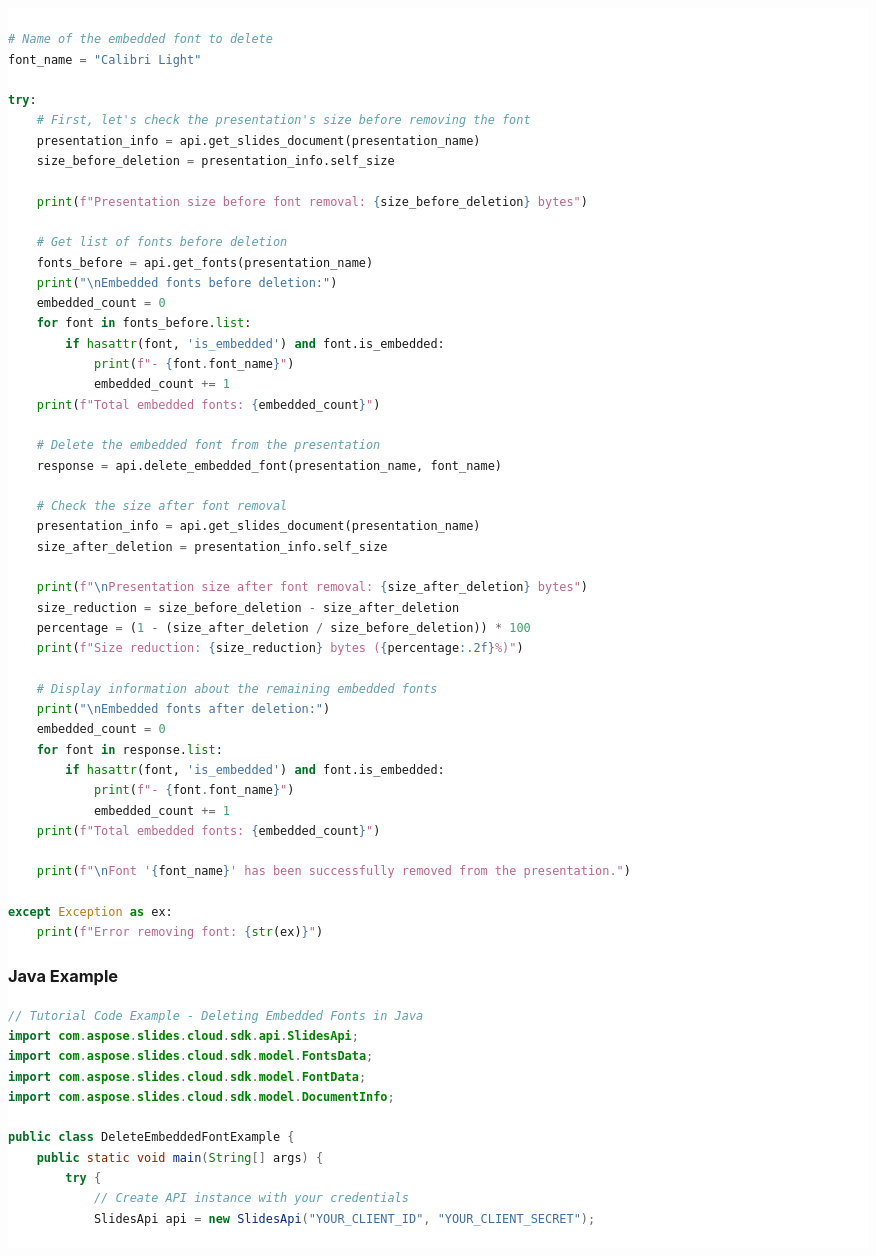 ```python

# Name of the embedded font to delete
font_name = "Calibri Light"

try:
    # First, let's check the presentation's size before removing the font
    presentation_info = api.get_slides_document(presentation_name)
    size_before_deletion = presentation_info.self_size
    
    print(f"Presentation size before font removal: {size_before_deletion} bytes")
    
    # Get list of fonts before deletion
    fonts_before = api.get_fonts(presentation_name)
    print("\nEmbedded fonts before deletion:")
    embedded_count = 0
    for font in fonts_before.list:
        if hasattr(font, 'is_embedded') and font.is_embedded:
            print(f"- {font.font_name}")
            embedded_count += 1
    print(f"Total embedded fonts: {embedded_count}")
    
    # Delete the embedded font from the presentation
    response = api.delete_embedded_font(presentation_name, font_name)
    
    # Check the size after font removal
    presentation_info = api.get_slides_document(presentation_name)
    size_after_deletion = presentation_info.self_size
    
    print(f"\nPresentation size after font removal: {size_after_deletion} bytes")
    size_reduction = size_before_deletion - size_after_deletion
    percentage = (1 - (size_after_deletion / size_before_deletion)) * 100
    print(f"Size reduction: {size_reduction} bytes ({percentage:.2f}%)")
    
    # Display information about the remaining embedded fonts
    print("\nEmbedded fonts after deletion:")
    embedded_count = 0
    for font in response.list:
        if hasattr(font, 'is_embedded') and font.is_embedded:
            print(f"- {font.font_name}")
            embedded_count += 1
    print(f"Total embedded fonts: {embedded_count}")
    
    print(f"\nFont '{font_name}' has been successfully removed from the presentation.")
    
except Exception as ex:
    print(f"Error removing font: {str(ex)}")
```

### Java Example

```java
// Tutorial Code Example - Deleting Embedded Fonts in Java
import com.aspose.slides.cloud.sdk.api.SlidesApi;
import com.aspose.slides.cloud.sdk.model.FontsData;
import com.aspose.slides.cloud.sdk.model.FontData;
import com.aspose.slides.cloud.sdk.model.DocumentInfo;

public class DeleteEmbeddedFontExample {
    public static void main(String[] args) {
        try {
            // Create API instance with your credentials
            SlidesApi api = new SlidesApi("YOUR_CLIENT_ID", "YOUR_CLIENT_SECRET");
            
```